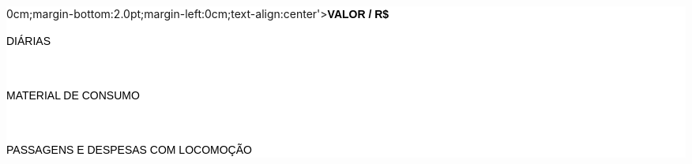   0cm;margin-bottom:2.0pt;margin-left:0cm;text-align:center'><b><span
  style='font-family:Arial;color:black'>VALOR / R$</span></b></p>
  </td>
 </tr>
 <tr style='mso-yfti-irow:1'>
  <td width=399 valign=top style='width:299.1pt;border:solid windowtext 1.0pt;
  border-top:none;mso-border-top-alt:solid windowtext .5pt;mso-border-alt:solid windowtext .5pt;
  padding:2.75pt 2.75pt 2.75pt 2.75pt'>
  <p class=contedodatabela style='margin-top:2.0pt;margin-right:0cm;margin-bottom:
  2.0pt;margin-left:0cm'><span style='font-family:Arial;color:black'>DIÁRIAS</span></p>
  </td>
  <td width=81 valign=top style='width:60.75pt;border-top:none;border-left:
  none;border-bottom:solid windowtext 1.0pt;border-right:solid windowtext 1.0pt;
  mso-border-top-alt:solid windowtext .5pt;mso-border-left-alt:solid windowtext .5pt;
  mso-border-alt:solid windowtext .5pt;padding:2.75pt 2.75pt 2.75pt 2.75pt'>
  <p class=contedodatabela align=center style='margin-top:2.0pt;margin-right:
  0cm;margin-bottom:2.0pt;margin-left:0cm;text-align:center'><span
  style='font-family:Arial;color:black'>&nbsp;</span></p>
  </td>
  <td width=129 valign=top style='width:96.55pt;border-top:none;border-left:
  none;border-bottom:solid windowtext 1.0pt;border-right:solid windowtext 1.0pt;
  mso-border-top-alt:solid windowtext .5pt;mso-border-left-alt:solid windowtext .5pt;
  mso-border-alt:solid windowtext .5pt;padding:2.75pt 2.75pt 2.75pt 2.75pt'>
  <p class=contedodatabela align=right style='margin-top:2.0pt;margin-right:
  0cm;margin-bottom:2.0pt;margin-left:0cm;text-align:right'><span
  style='font-family:Arial;color:black'>&nbsp;</span></p>
  </td>
 </tr>
 <tr style='mso-yfti-irow:2'>
  <td width=399 valign=top style='width:299.1pt;border:solid windowtext 1.0pt;
  border-top:none;mso-border-top-alt:solid windowtext .5pt;mso-border-alt:solid windowtext .5pt;
  padding:2.75pt 2.75pt 2.75pt 2.75pt'>
  <p class=contedodatabela style='margin-top:2.0pt;margin-right:0cm;margin-bottom:
  2.0pt;margin-left:0cm'><span style='font-family:Arial;color:black'>MATERIAL
  DE CONSUMO</span></p>
  </td>
  <td width=81 valign=top style='width:60.75pt;border-top:none;border-left:
  none;border-bottom:solid windowtext 1.0pt;border-right:solid windowtext 1.0pt;
  mso-border-top-alt:solid windowtext .5pt;mso-border-left-alt:solid windowtext .5pt;
  mso-border-alt:solid windowtext .5pt;padding:2.75pt 2.75pt 2.75pt 2.75pt'>
  <p class=contedodatabela align=center style='margin-top:2.0pt;margin-right:
  0cm;margin-bottom:2.0pt;margin-left:0cm;text-align:center'><span
  style='font-family:Arial;color:black'>&nbsp;</span></p>
  </td>
  <td width=129 valign=top style='width:96.55pt;border-top:none;border-left:
  none;border-bottom:solid windowtext 1.0pt;border-right:solid windowtext 1.0pt;
  mso-border-top-alt:solid windowtext .5pt;mso-border-left-alt:solid windowtext .5pt;
  mso-border-alt:solid windowtext .5pt;padding:2.75pt 2.75pt 2.75pt 2.75pt'>
  <p class=contedodatabela align=right style='margin-top:2.0pt;margin-right:
  0cm;margin-bottom:2.0pt;margin-left:0cm;text-align:right'><span
  style='font-family:Arial;color:black'>&nbsp;</span></p>
  </td>
 </tr>
 <tr style='mso-yfti-irow:3'>
  <td width=399 valign=top style='width:299.1pt;border:solid windowtext 1.0pt;
  border-top:none;mso-border-top-alt:solid windowtext .5pt;mso-border-alt:solid windowtext .5pt;
  padding:2.75pt 2.75pt 2.75pt 2.75pt'>
  <p class=contedodatabela style='margin-top:2.0pt;margin-right:0cm;margin-bottom:
  2.0pt;margin-left:0cm'><span style='font-family:Arial;color:black'>PASSAGENS
  E DESPESAS COM LOCOMOÇÃO</span></p>
  </td>
  <td width=81 valign=top style='width:60.75pt;border-top:none;border-left:
  none;border-bottom:solid windowtext 1.0pt;border-right:solid windowtext 1.0pt;
  mso-border-top-alt:solid windowtext .5pt;mso-border-left-alt:solid windowtext .5pt;